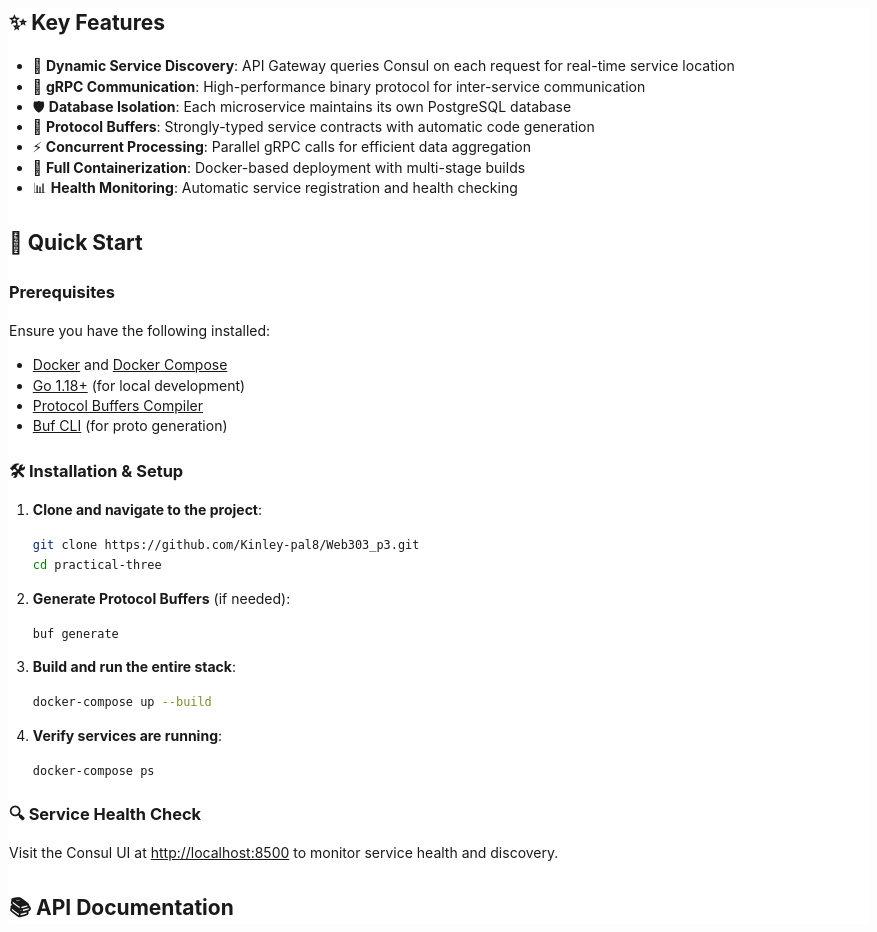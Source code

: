 ## ✨ Key Features

- 🔄 **Dynamic Service Discovery**: API Gateway queries Consul on each request for real-time service location
- 🚀 **gRPC Communication**: High-performance binary protocol for inter-service communication
- 🛡️ **Database Isolation**: Each microservice maintains its own PostgreSQL database
- 🔗 **Protocol Buffers**: Strongly-typed service contracts with automatic code generation
- ⚡ **Concurrent Processing**: Parallel gRPC calls for efficient data aggregation
- 🐳 **Full Containerization**: Docker-based deployment with multi-stage builds
- 📊 **Health Monitoring**: Automatic service registration and health checking

## 🚀 Quick Start

### Prerequisites

Ensure you have the following installed:

- [Docker](https://docs.docker.com/get-docker/) and [Docker Compose](https://docs.docker.com/compose/install/)
- [Go 1.18+](https://golang.org/dl/) (for local development)
- [Protocol Buffers Compiler](https://grpc.io/docs/protoc-installation/)
- [Buf CLI](https://docs.buf.build/installation) (for proto generation)

### 🛠️ Installation & Setup

1. **Clone and navigate to the project**:

   ```bash
   git clone https://github.com/Kinley-pal8/Web303_p3.git
   cd practical-three
   ```

2. **Generate Protocol Buffers** (if needed):

   ```bash
   buf generate
   ```

3. **Build and run the entire stack**:

   ```bash
   docker-compose up --build
   ```

4. **Verify services are running**:
   ```bash
   docker-compose ps
   ```

### 🔍 Service Health Check

Visit the Consul UI at [http://localhost:8500](http://localhost:8500) to monitor service health and discovery.

## 📚 API Documentation
